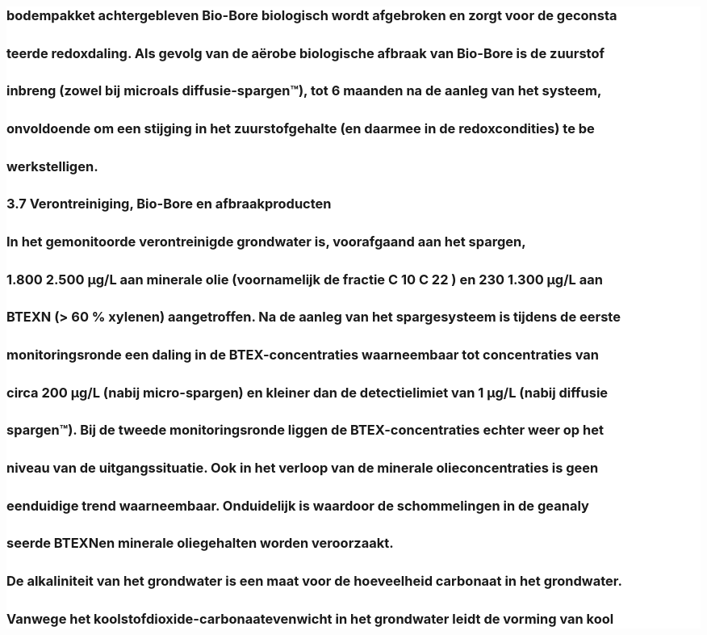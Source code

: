 ### bodempakket achtergebleven Bio-Bore biologisch wordt afgebroken en zorgt voor de geconsta

### teerde redoxdaling. Als gevolg van de aërobe biologische afbraak van Bio-Bore is de zuurstof

### inbreng (zowel bij microals diffusie-spargen™), tot 6 maanden na de aanleg van het systeem, 

### onvoldoende om een stijging in het zuurstofgehalte (en daarmee in de redoxcondities) te be

### werkstelligen. 

### 3.7 Verontreiniging, Bio-Bore en afbraakproducten 

### In het gemonitoorde verontreinigde grondwater is, voorafgaand aan het spargen, 

### 1.800 2.500 μg/L aan minerale olie (voornamelijk de fractie C 10 C 22 ) en 230 1.300 μg/L aan 

### BTEXN (> 60 % xylenen) aangetroffen. Na de aanleg van het spargesysteem is tijdens de eerste 

### monitoringsronde een daling in de BTEX-concentraties waarneembaar tot concentraties van 

### circa 200 μg/L (nabij micro-spargen) en kleiner dan de detectielimiet van 1 μg/L (nabij diffusie

### spargen™). Bij de tweede monitoringsronde liggen de BTEX-concentraties echter weer op het 

### niveau van de uitgangssituatie. Ook in het verloop van de minerale olieconcentraties is geen 

### eenduidige trend waarneembaar. Onduidelijk is waardoor de schommelingen in de geanaly

### seerde BTEXNen minerale oliegehalten worden veroorzaakt. 

### De alkaliniteit van het grondwater is een maat voor de hoeveelheid carbonaat in het grondwater. 

### Vanwege het koolstofdioxide-carbonaatevenwicht in het grondwater leidt de vorming van kool
